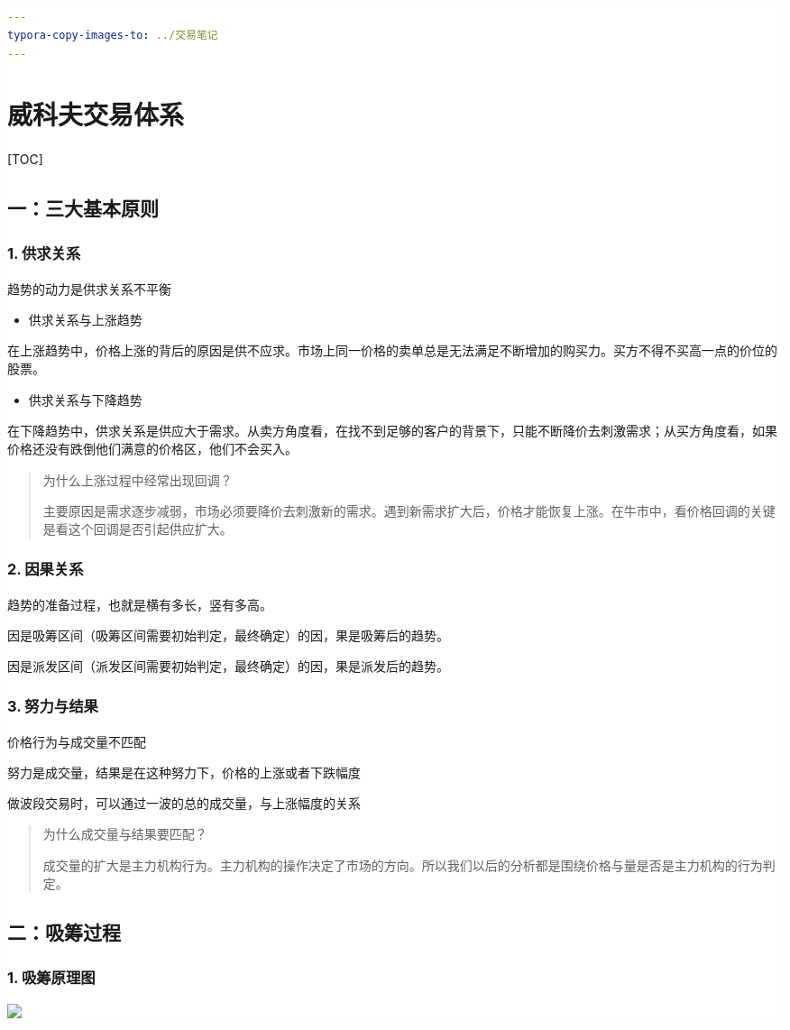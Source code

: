 ```yaml
---
typora-copy-images-to: ../交易笔记
---
```


# 威科夫交易体系

[TOC]

## 一：三大基本原则

### 1. 供求关系

趋势的动力是供求关系不平衡

- 供求关系与上涨趋势

在上涨趋势中，价格上涨的背后的原因是供不应求。市场上同一价格的卖单总是无法满足不断增加的购买力。买方不得不买高一点的价位的股票。

- 供求关系与下降趋势

在下降趋势中，供求关系是供应大于需求。从卖方角度看，在找不到足够的客户的背景下，只能不断降价去刺激需求；从买方角度看，如果价格还没有跌倒他们满意的价格区，他们不会买入。

> 为什么上涨过程中经常出现回调？
>
> 主要原因是需求逐步减弱，市场必须要降价去刺激新的需求。遇到新需求扩大后，价格才能恢复上涨。在牛市中，看价格回调的关键是看这个回调是否引起供应扩大。

### 2. 因果关系

趋势的准备过程，也就是横有多长，竖有多高。

因是吸筹区间（吸筹区间需要初始判定，最终确定）的因，果是吸筹后的趋势。

因是派发区间（派发区间需要初始判定，最终确定）的因，果是派发后的趋势。

### 3. 努力与结果

价格行为与成交量不匹配

努力是成交量，结果是在这种努力下，价格的上涨或者下跌幅度

做波段交易时，可以通过一波的总的成交量，与上涨幅度的关系

> 为什么成交量与结果要匹配？
>
> 成交量的扩大是主力机构行为。主力机构的操作决定了市场的方向。所以我们以后的分析都是围绕价格与量是否是主力机构的行为判定。

## 二：吸筹过程

### 1. 吸筹原理图

![](http://rjbknowledge.test.upcdn.net/image.png)
